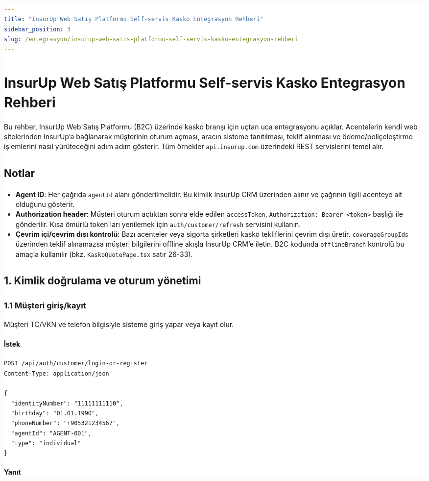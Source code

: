 ```yaml
---
title: "InsurUp Web Satış Platformu Self-servis Kasko Entegrasyon Rehberi"
sidebar_position: 3
slug: /entegrasyon/insurup-web-satis-platformu-self-servis-kasko-entegrasyon-rehberi
---
```


# InsurUp Web Satış Platformu Self-servis Kasko Entegrasyon Rehberi

Bu rehber, InsurUp Web Satış Platformu (B2C) üzerinde kasko branşı için uçtan uca entegrasyonu açıklar. Acentelerin kendi web sitelerinden InsurUp’a bağlanarak müşterinin oturum açması, aracın sisteme tanıtılması, teklif alınması ve ödeme/poliçeleştirme işlemlerini nasıl yürüteceğini adım adım gösterir. Tüm örnekler `api.insurup.com` üzerindeki REST servislerini temel alır.

## Notlar

- **Agent ID**: Her çağrıda `agentId` alanı gönderilmelidir. Bu kimlik InsurUp CRM üzerinden alınır ve çağrının ilgili acenteye ait olduğunu gösterir.
- **Authorization header**: Müşteri oturum açtıktan sonra elde edilen `accessToken`, `Authorization: Bearer <token>` başlığı ile gönderilir. Kısa ömürlü token'ları yenilemek için `auth/customer/refresh` servisini kullanın.
- **Çevrim içi/çevrim dışı kontrolü**: Bazı acenteler veya sigorta şirketleri kasko tekliflerini çevrim dışı üretir. `coverageGroupIds` üzerinden teklif alınamazsa müşteri bilgilerini offline akışla InsurUp CRM’e iletin. B2C kodunda `offlineBranch` kontrolü bu amaçla kullanılır (bkz. `KaskoQuotePage.tsx` satır 26-33).

## 1. Kimlik doğrulama ve oturum yönetimi

### 1.1 Müşteri giriş/kayıt

Müşteri TC/VKN ve telefon bilgisiyle sisteme giriş yapar veya kayıt olur.

#### İstek

```http
POST /api/auth/customer/login-or-register
Content-Type: application/json

{
  "identityNumber": "11111111110",
  "birthday": "01.01.1990",
  "phoneNumber": "+905321234567",
  "agentId": "AGENT-001",
  "type": "individual"
}
```

#### Yanıt

